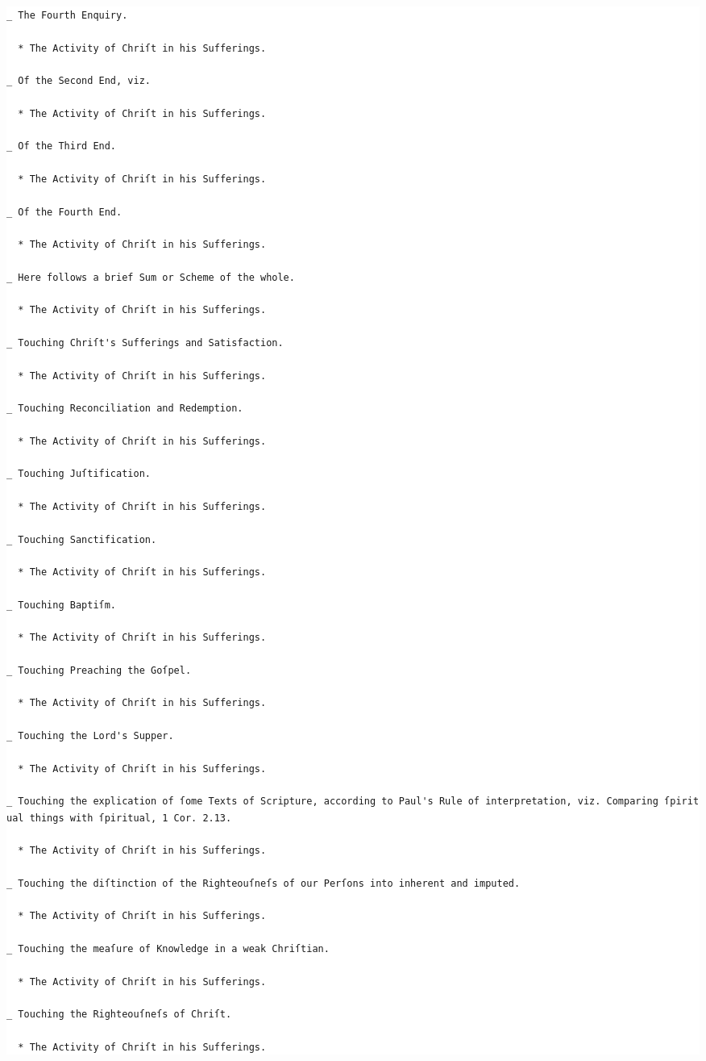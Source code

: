     _ The Fourth Enquiry.

      * The Activity of Chriſt in his Sufferings.

    _ Of the Second End, viz.

      * The Activity of Chriſt in his Sufferings.

    _ Of the Third End.

      * The Activity of Chriſt in his Sufferings.

    _ Of the Fourth End.

      * The Activity of Chriſt in his Sufferings.

    _ Here follows a brief Sum or Scheme of the whole.

      * The Activity of Chriſt in his Sufferings.

    _ Touching Chriſt's Sufferings and Satisfaction.

      * The Activity of Chriſt in his Sufferings.

    _ Touching Reconciliation and Redemption.

      * The Activity of Chriſt in his Sufferings.

    _ Touching Juſtification.

      * The Activity of Chriſt in his Sufferings.

    _ Touching Sanctification.

      * The Activity of Chriſt in his Sufferings.

    _ Touching Baptiſm.

      * The Activity of Chriſt in his Sufferings.

    _ Touching Preaching the Goſpel.

      * The Activity of Chriſt in his Sufferings.

    _ Touching the Lord's Supper.

      * The Activity of Chriſt in his Sufferings.

    _ Touching the explication of ſome Texts of Scripture, according to Paul's Rule of interpretation, viz. Comparing ſpiritual things with ſpiritual, 1 Cor. 2.13.

      * The Activity of Chriſt in his Sufferings.

    _ Touching the diſtinction of the Righteouſneſs of our Perſons into inherent and imputed.

      * The Activity of Chriſt in his Sufferings.

    _ Touching the meaſure of Knowledge in a weak Chriſtian.

      * The Activity of Chriſt in his Sufferings.

    _ Touching the Righteouſneſs of Chriſt.

      * The Activity of Chriſt in his Sufferings.
